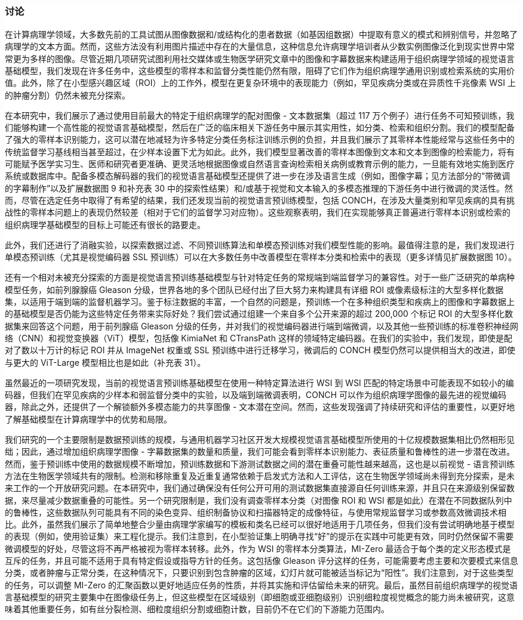 ### **讨论**

在计算病理学领域，大多数先前的工具试图从图像数据和/或结构化的患者数据（如基因组数据）中提取有意义的模式和辨别信号，并忽略了病理学的文本方面。然而，这些方法没有利用图片描述中存在的大量信息，这种信息允许病理学培训者从少数实例图像泛化到现实世界中常常更为多样的图像。尽管近期几项研究试图利用社交媒体或生物医学研究文章中的图像和字幕数据来构建适用于组织病理学领域的视觉语言基础模型，我们发现在许多任务中，这些模型的零样本和监督分类性能仍然有限，阻碍了它们作为组织病理学通用识别或检索系统的实用价值。此外，除了在小型感兴趣区域（ROI）上的工作外，模型在更复杂环境中的表现能力（例如，罕见疾病分类或在异质性千兆像素 WSI 上的肿瘤分割）仍然未被充分探索。

在本研究中，我们展示了通过使用目前最大的特定于组织病理学的配对图像 - 文本数据集（超过 117 万个例子）进行任务不可知预训练，我们能够构建一个高性能的视觉语言基础模型，然后在广泛的临床相关下游任务中展示其实用性，如分类、检索和组织分割。我们的模型配备了强大的零样本识别能力，这可以潜在地减轻为许多特定分类任务标注训练示例的负担，并且我们展示了其零样本性能经常与这些任务中的传统监督学习基线相当甚至超过，在少样本设置下尤为如此。此外，我们模型显著改善的零样本图像到文本和文本到图像的检索能力，将有可能赋予医学实习生、医师和研究者更准确、更灵活地根据图像或自然语言查询检索相关病例或教育示例的能力，一旦能有效地实施到医疗系统或数据库中。配备多模态解码器的我们的视觉语言基础模型还提供了进一步在涉及语言生成（例如，图像字幕；见方法部分的“带微调的字幕制作”以及扩展数据图 9 和补充表 30 中的探索性结果）和/或基于视觉和文本输入的多模态推理的下游任务中进行微调的灵活性。然而，尽管在选定任务中取得了有希望的结果，我们还发现当前的视觉语言预训练模型，包括 CONCH，在涉及大量类别和罕见疾病的具有挑战性的零样本问题上的表现仍然较差（相对于它们的监督学习对应物）。这些观察表明，我们在实现能够真正普遍进行零样本识别或检索的组织病理学基础模型的目标上可能还有很长的路要走。

此外，我们还进行了消融实验，以探索数据过滤、不同预训练算法和单模态预训练对我们模型性能的影响。最值得注意的是，我们发现进行单模态预训练（尤其是视觉编码器 SSL 预训练）可以在大多数任务中改善模型在零样本分类和检索中的表现（更多详情见扩展数据图 10）。

还有一个相对未被充分探索的方面是视觉语言预训练基础模型与针对特定任务的常规端到端监督学习的兼容性。对于一些广泛研究的单病种模型任务，如前列腺腺癌 Gleason 分级，世界各地的多个团队已经付出了巨大努力来构建具有详细 ROI 或像素级标注的大型多样化数据集，以适用于端到端的监督机器学习。鉴于标注数据的丰富，一个自然的问题是，预训练一个在多种组织类型和疾病上的图像和字幕数据上的基础模型是否仍能为这些特定任务带来实际好处？我们尝试通过组建一个来自多个公开来源的超过 200,000 个标记 ROI 的大型多样化数据集来回答这个问题，用于前列腺癌 Gleason 分级的任务，并对我们的视觉编码器进行端到端微调，以及其他一些预训练的标准卷积神经网络（CNN）和视觉变换器（ViT）模型，包括像 KimiaNet 和 CTransPath 这样的领域特定编码器。在我们的实验中，我们发现，即使是配对了数以十万计的标记 ROI 并从 ImageNet 权重或 SSL 预训练中进行迁移学习，微调后的 CONCH 模型仍然可以提供相当大的改进，即使与更大的 ViT-Large 模型相比也是如此（补充表 31）。

虽然最近的一项研究发现，当前的视觉语言预训练基础模型在使用一种特定算法进行 WSI 到 WSI 匹配的特定场景中可能表现不如较小的编码器，但我们在罕见疾病的少样本和弱监督分类中的实验，以及端到端微调表明，CONCH 可以作为组织病理学图像的最先进的视觉编码器，除此之外，还提供了一个解锁额外多模态能力的共享图像 - 文本潜在空间。然而，这些发现强调了持续研究和评估的重要性，以更好地了解基础模型在计算病理学中的优势和局限。

我们研究的一个主要限制是数据预训练的规模，与通用机器学习社区开发大规模视觉语言基础模型所使用的十亿规模数据集相比仍然相形见绌；因此，通过增加组织病理学图像 - 字幕数据集的数量和质量，我们可能会看到零样本识别能力、表征质量和鲁棒性的进一步潜在改进。然而，鉴于预训练中使用的数据规模不断增加，预训练数据和下游测试数据之间的潜在重叠可能性越来越高，这也是以前视觉 - 语言预训练方法在生物医学领域共有的限制。检测和移除重复及近重复通常依赖于启发式方法和人工评估，这在生物医学领域尚未得到充分探索，是未来工作的一个开放研究问题。在本研究中，我们通过确保没有任何公开可用的测试数据集直接源自任何训练来源，并且只在来源级别保留数据，来尽量减少数据重叠的可能性。另一个研究限制是，我们没有调查零样本分类（对图像 ROI 和 WSI 都是如此）在潜在不同数据队列中的鲁棒性，这些数据队列可能具有不同的染色变异、组织制备协议和扫描器特定的成像特征，与使用常规监督学习或参数高效微调技术相比。此外，虽然我们展示了简单地整合少量由病理学家编写的模板和类名已经可以很好地适用于几项任务，但我们没有尝试明确地基于模型的表现（例如，使用验证集）来工程化提示。我们注意到，在小型验证集上明确寻找“好”的提示在实践中可能更有效，同时仍然保留不需要微调模型的好处，尽管这将不再严格被视为零样本转移。此外，作为 WSI 的零样本分类算法，MI-Zero 最适合于每个类的定义形态模式是互斥的任务，并且可能不适用于具有特定假设或指导方针的任务。这包括像 Gleason 评分这样的任务，可能需要考虑主要和次要模式来信息分类，或者肿瘤与正常分类，在这种情况下，只要识别到包含肿瘤的区域，幻灯片就可能被适当标记为“阳性”。我们注意到，对于这些类型的任务，可以调整 MI-Zero 的汇聚函数以更好地适应任务的性质，并将其实施和评估留给未来的研究。最后，虽然目前组织病理学的视觉语言基础模型的研究主要集中在图像级任务上，但这些模型在区域级别（即细胞或亚细胞级别）识别细粒度视觉概念的能力尚未被研究，这意味着其他重要任务，如有丝分裂检测、细粒度组织分割或细胞计数，目前仍不在它们的下游能力范围内。